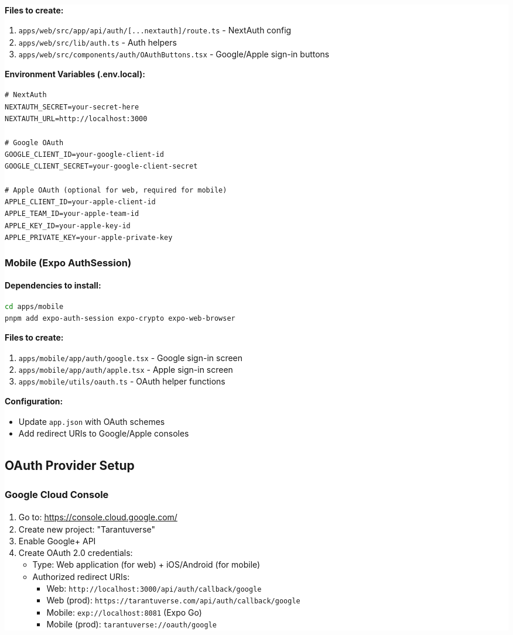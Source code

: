 **Files to create:**
1. `apps/web/src/app/api/auth/[...nextauth]/route.ts` - NextAuth config
2. `apps/web/src/lib/auth.ts` - Auth helpers
3. `apps/web/src/components/auth/OAuthButtons.tsx` - Google/Apple sign-in buttons

**Environment Variables (.env.local):**
```env
# NextAuth
NEXTAUTH_SECRET=your-secret-here
NEXTAUTH_URL=http://localhost:3000

# Google OAuth
GOOGLE_CLIENT_ID=your-google-client-id
GOOGLE_CLIENT_SECRET=your-google-client-secret

# Apple OAuth (optional for web, required for mobile)
APPLE_CLIENT_ID=your-apple-client-id
APPLE_TEAM_ID=your-apple-team-id
APPLE_KEY_ID=your-apple-key-id
APPLE_PRIVATE_KEY=your-apple-private-key
```

### Mobile (Expo AuthSession)
**Dependencies to install:**
```bash
cd apps/mobile
pnpm add expo-auth-session expo-crypto expo-web-browser
```

**Files to create:**
1. `apps/mobile/app/auth/google.tsx` - Google sign-in screen
2. `apps/mobile/app/auth/apple.tsx` - Apple sign-in screen
3. `apps/mobile/utils/oauth.ts` - OAuth helper functions

**Configuration:**
- Update `app.json` with OAuth schemes
- Add redirect URIs to Google/Apple consoles

## OAuth Provider Setup

### Google Cloud Console
1. Go to: https://console.cloud.google.com/
2. Create new project: "Tarantuverse"
3. Enable Google+ API
4. Create OAuth 2.0 credentials:
   - Type: Web application (for web) + iOS/Android (for mobile)
   - Authorized redirect URIs:
     - Web: `http://localhost:3000/api/auth/callback/google`
     - Web (prod): `https://tarantuverse.com/api/auth/callback/google`
     - Mobile: `exp://localhost:8081` (Expo Go)
     - Mobile (prod): `tarantuverse://oauth/google`
